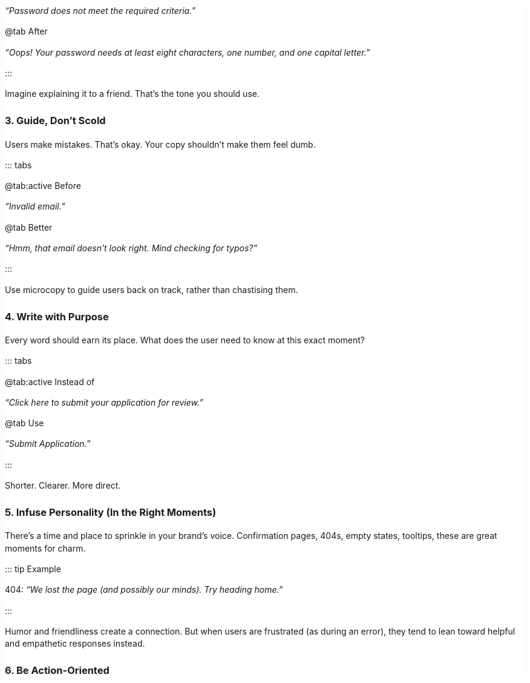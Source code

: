 *“Password does not meet the required criteria.”*  

@tab After

*“Oops! Your password needs at least eight characters, one number, and one capital letter.”*

:::

Imagine explaining it to a friend. That’s the tone you should use.

### 3. Guide, Don’t Scold

Users make mistakes. That’s okay. Your copy shouldn’t make them feel dumb.

::: tabs

@tab:active Before

*“Invalid email.”*  

@tab Better

*“Hmm, that email doesn’t look right. Mind checking for typos?”*

:::

Use microcopy to guide users back on track, rather than chastising them.

### 4. Write with Purpose

Every word should earn its place. What does the user need to know at this exact moment?

::: tabs

@tab:active Instead of

*“Click here to submit your application for review.”*  

@tab Use

*“Submit Application.”*

:::

Shorter. Clearer. More direct.

### 5. Infuse Personality (In the Right Moments)

There’s a time and place to sprinkle in your brand’s voice. Confirmation pages, 404s, empty states, tooltips, these are great moments for charm.

::: tip Example

404: *“We lost the page (and possibly our minds). Try heading home.”*

:::

Humor and friendliness create a connection. But when users are frustrated (as during an error), they tend to lean toward helpful and empathetic responses instead.

### 6. Be Action-Oriented
